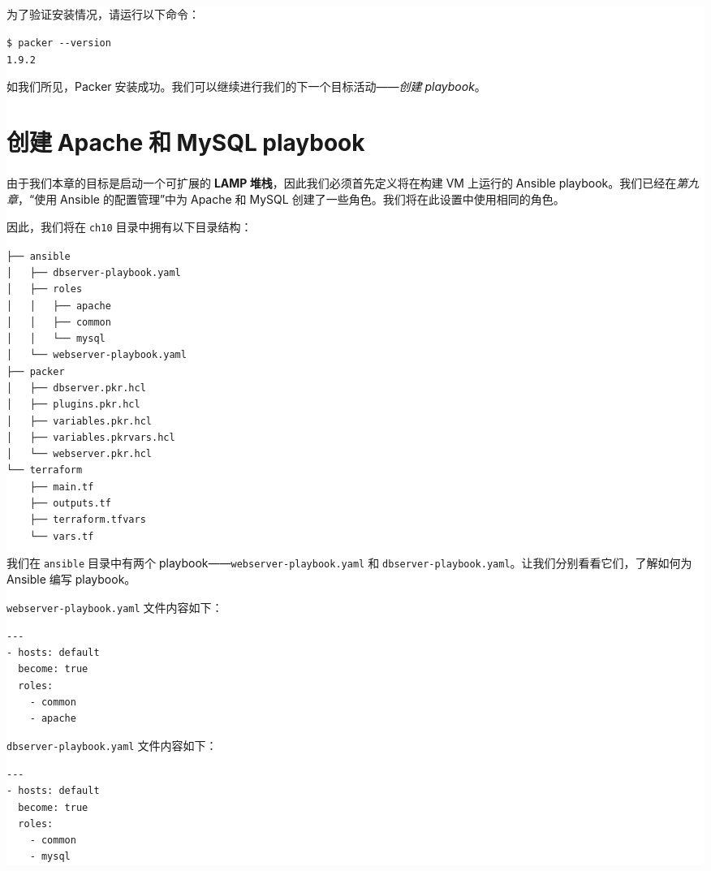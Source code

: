 为了验证安装情况，请运行以下命令：

```
$ packer --version
1.9.2
```

如我们所见，Packer 安装成功。我们可以继续进行我们的下一个目标活动——*创建 playbook*。

# 创建 Apache 和 MySQL playbook

由于我们本章的目标是启动一个可扩展的 **LAMP 堆栈**，因此我们必须首先定义将在构建 VM 上运行的 Ansible playbook。我们已经在*第九章*，“使用 Ansible 的配置管理”中为 Apache 和 MySQL 创建了一些角色。我们将在此设置中使用相同的角色。

因此，我们将在 `ch10` 目录中拥有以下目录结构：

```
├── ansible
│   ├── dbserver-playbook.yaml
│   ├── roles
│   │   ├── apache
│   │   ├── common
│   │   └── mysql
│   └── webserver-playbook.yaml
├── packer
│   ├── dbserver.pkr.hcl
│   ├── plugins.pkr.hcl
│   ├── variables.pkr.hcl
│   ├── variables.pkrvars.hcl
│   └── webserver.pkr.hcl
└── terraform
    ├── main.tf
    ├── outputs.tf
    ├── terraform.tfvars
    └── vars.tf
```

我们在 `ansible` 目录中有两个 playbook——`webserver-playbook.yaml` 和 `dbserver-playbook.yaml`。让我们分别看看它们，了解如何为 Ansible 编写 playbook。

`webserver-playbook.yaml` 文件内容如下：

```
---
- hosts: default
  become: true
  roles:
    - common
    - apache
```

`dbserver-playbook.yaml` 文件内容如下：

```
---
- hosts: default
  become: true
  roles:
    - common
    - mysql
```
